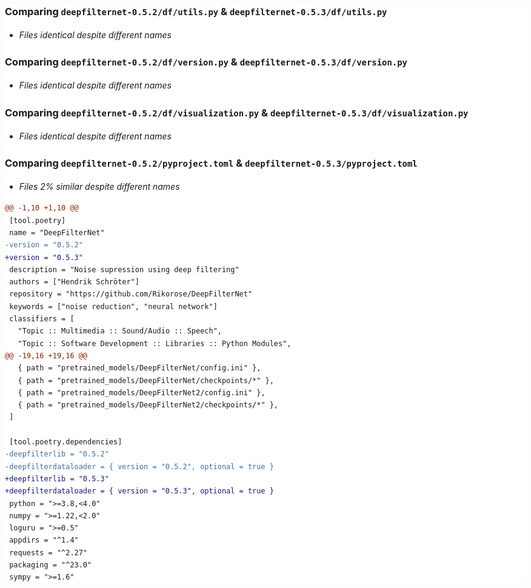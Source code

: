 ### Comparing `deepfilternet-0.5.2/df/utils.py` & `deepfilternet-0.5.3/df/utils.py`

 * *Files identical despite different names*

### Comparing `deepfilternet-0.5.2/df/version.py` & `deepfilternet-0.5.3/df/version.py`

 * *Files identical despite different names*

### Comparing `deepfilternet-0.5.2/df/visualization.py` & `deepfilternet-0.5.3/df/visualization.py`

 * *Files identical despite different names*

### Comparing `deepfilternet-0.5.2/pyproject.toml` & `deepfilternet-0.5.3/pyproject.toml`

 * *Files 2% similar despite different names*

```diff
@@ -1,10 +1,10 @@
 [tool.poetry]
 name = "DeepFilterNet"
-version = "0.5.2"
+version = "0.5.3"
 description = "Noise supression using deep filtering"
 authors = ["Hendrik Schröter"]
 repository = "https://github.com/Rikorose/DeepFilterNet"
 keywords = ["noise reduction", "neural network"]
 classifiers = [
   "Topic :: Multimedia :: Sound/Audio :: Speech",
   "Topic :: Software Development :: Libraries :: Python Modules",
@@ -19,16 +19,16 @@
   { path = "pretrained_models/DeepFilterNet/config.ini" },
   { path = "pretrained_models/DeepFilterNet/checkpoints/*" },
   { path = "pretrained_models/DeepFilterNet2/config.ini" },
   { path = "pretrained_models/DeepFilterNet2/checkpoints/*" },
 ]
 
 [tool.poetry.dependencies]
-deepfilterlib = "0.5.2"
-deepfilterdataloader = { version = "0.5.2", optional = true }
+deepfilterlib = "0.5.3"
+deepfilterdataloader = { version = "0.5.3", optional = true }
 python = ">=3.8,<4.0"
 numpy = ">=1.22,<2.0"
 loguru = ">=0.5"
 appdirs = "^1.4"
 requests = "^2.27"
 packaging = "^23.0"
 sympy = ">=1.6"
```
